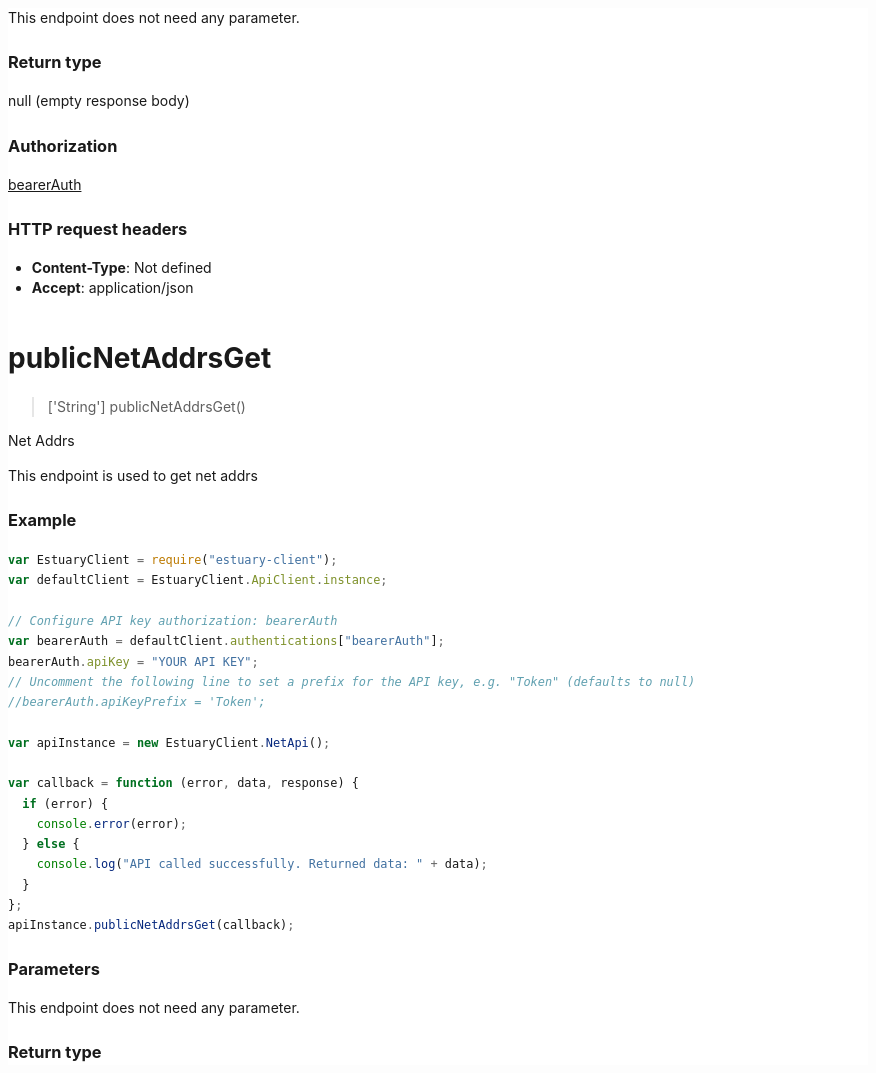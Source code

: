 This endpoint does not need any parameter.

### Return type

null (empty response body)

### Authorization

[bearerAuth](../README.md#bearerAuth)

### HTTP request headers

- **Content-Type**: Not defined
- **Accept**: application/json

<a name="publicNetAddrsGet"></a>

# **publicNetAddrsGet**

> ['String'] publicNetAddrsGet()

Net Addrs

This endpoint is used to get net addrs

### Example

```javascript
var EstuaryClient = require("estuary-client");
var defaultClient = EstuaryClient.ApiClient.instance;

// Configure API key authorization: bearerAuth
var bearerAuth = defaultClient.authentications["bearerAuth"];
bearerAuth.apiKey = "YOUR API KEY";
// Uncomment the following line to set a prefix for the API key, e.g. "Token" (defaults to null)
//bearerAuth.apiKeyPrefix = 'Token';

var apiInstance = new EstuaryClient.NetApi();

var callback = function (error, data, response) {
  if (error) {
    console.error(error);
  } else {
    console.log("API called successfully. Returned data: " + data);
  }
};
apiInstance.publicNetAddrsGet(callback);
```

### Parameters

This endpoint does not need any parameter.

### Return type
